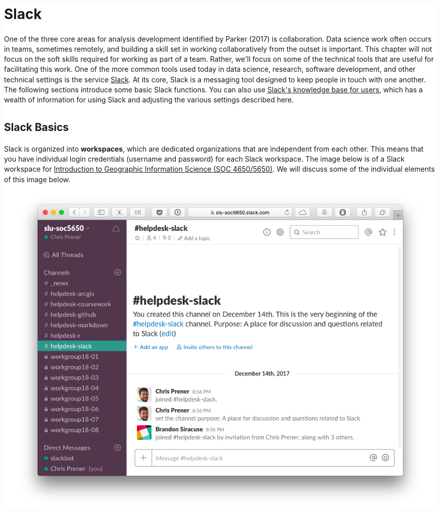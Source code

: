 # Slack

One of the three core areas for analysis development identified by Parker (2017) is collaboration. Data science work often occurs in teams, sometimes remotely, and building a skill set in working collaboratively from the outset is important. This chapter will not focus on the soft skills required for working as part of a team. Rather, we'll focus on some of the technical tools that are useful for facilitating this work. One of the more common tools used today in data science, research, software development, and other technical settings is the service [Slack](https://slack.com). At its core, Slack is a messaging tool designed to keep people in touch with one another. The following sections introduce some basic Slack functions. You can also use [Slack's knowledge base for users](https://get.slack.help/hc/en-us/categories/200111606), which has a wealth of information for using Slack and adjusting the various settings described here.

## Slack Basics
Slack is organized into **workspaces**, which are dedicated organizations that are independent from each other. This means that you have individual login credentials (username and password) for each Slack workspace. The image below is of a Slack workspace for [Introduction to Geographic Information Science (SOC 4650/5650)](https://slu-soc5650.github.io). We will discuss some of the individual elements of this image below.

<img src="images/slackOverview.png" width="95%" style="display: block; margin: auto;" />
